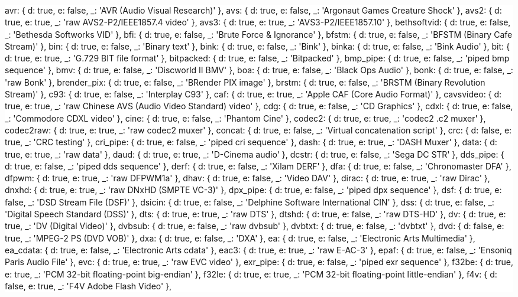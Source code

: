   avr: { d: true, e: false, _: 'AVR (Audio Visual Research)' },
  avs: { d: true, e: false, _: 'Argonaut Games Creature Shock' },
  avs2: { d: true, e: true, _: 'raw AVS2-P2/IEEE1857.4 video' },
  avs3: { d: true, e: true, _: 'AVS3-P2/IEEE1857.10' },
  bethsoftvid: { d: true, e: false, _: 'Bethesda Softworks VID' },
  bfi: { d: true, e: false, _: 'Brute Force & Ignorance' },
  bfstm: { d: true, e: false, _: 'BFSTM (Binary Cafe Stream)' },
  bin: { d: true, e: false, _: 'Binary text' },
  bink: { d: true, e: false, _: 'Bink' },
  binka: { d: true, e: false, _: 'Bink Audio' },
  bit: { d: true, e: true, _: 'G.729 BIT file format' },
  bitpacked: { d: true, e: false, _: 'Bitpacked' },
  bmp_pipe: { d: true, e: false, _: 'piped bmp sequence' },
  bmv: { d: true, e: false, _: 'Discworld II BMV' },
  boa: { d: true, e: false, _: 'Black Ops Audio' },
  bonk: { d: true, e: false, _: 'raw Bonk' },
  brender_pix: { d: true, e: false, _: 'BRender PIX image' },
  brstm: { d: true, e: false, _: 'BRSTM (Binary Revolution Stream)' },
  c93: { d: true, e: false, _: 'Interplay C93' },
  caf: { d: true, e: true, _: 'Apple CAF (Core Audio Format)' },
  cavsvideo: {
    d: true,
    e: true,
    _: 'raw Chinese AVS (Audio Video Standard) video'
  },
  cdg: { d: true, e: false, _: 'CD Graphics' },
  cdxl: { d: true, e: false, _: 'Commodore CDXL video' },
  cine: { d: true, e: false, _: 'Phantom Cine' },
  codec2: { d: true, e: true, _: 'codec2 .c2 muxer' },
  codec2raw: { d: true, e: true, _: 'raw codec2 muxer' },
  concat: { d: true, e: false, _: 'Virtual concatenation script' },
  crc: { d: false, e: true, _: 'CRC testing' },
  cri_pipe: { d: true, e: false, _: 'piped cri sequence' },
  dash: { d: true, e: true, _: 'DASH Muxer' },
  data: { d: true, e: true, _: 'raw data' },
  daud: { d: true, e: true, _: 'D-Cinema audio' },
  dcstr: { d: true, e: false, _: 'Sega DC STR' },
  dds_pipe: { d: true, e: false, _: 'piped dds sequence' },
  derf: { d: true, e: false, _: 'Xilam DERF' },
  dfa: { d: true, e: false, _: 'Chronomaster DFA' },
  dfpwm: { d: true, e: true, _: 'raw DFPWM1a' },
  dhav: { d: true, e: false, _: 'Video DAV' },
  dirac: { d: true, e: true, _: 'raw Dirac' },
  dnxhd: { d: true, e: true, _: 'raw DNxHD (SMPTE VC-3)' },
  dpx_pipe: { d: true, e: false, _: 'piped dpx sequence' },
  dsf: { d: true, e: false, _: 'DSD Stream File (DSF)' },
  dsicin: { d: true, e: false, _: 'Delphine Software International CIN' },
  dss: { d: true, e: false, _: 'Digital Speech Standard (DSS)' },
  dts: { d: true, e: true, _: 'raw DTS' },
  dtshd: { d: true, e: false, _: 'raw DTS-HD' },
  dv: { d: true, e: true, _: 'DV (Digital Video)' },
  dvbsub: { d: true, e: false, _: 'raw dvbsub' },
  dvbtxt: { d: true, e: false, _: 'dvbtxt' },
  dvd: { d: false, e: true, _: 'MPEG-2 PS (DVD VOB)' },
  dxa: { d: true, e: false, _: 'DXA' },
  ea: { d: true, e: false, _: 'Electronic Arts Multimedia' },
  ea_cdata: { d: true, e: false, _: 'Electronic Arts cdata' },
  eac3: { d: true, e: true, _: 'raw E-AC-3' },
  epaf: { d: true, e: false, _: 'Ensoniq Paris Audio File' },
  evc: { d: true, e: true, _: 'raw EVC video' },
  exr_pipe: { d: true, e: false, _: 'piped exr sequence' },
  f32be: { d: true, e: true, _: 'PCM 32-bit floating-point big-endian' },
  f32le: { d: true, e: true, _: 'PCM 32-bit floating-point little-endian' },
  f4v: { d: false, e: true, _: 'F4V Adobe Flash Video' },